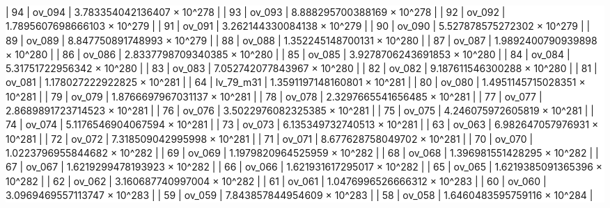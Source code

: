 | 94 | ov_094 | 3.783354042136407 × 10^278 |
| 93 | ov_093 | 8.888295700388169 × 10^278 |
| 92 | ov_092 | 1.7895607698666103 × 10^279 |
| 91 | ov_091 | 3.262144330084138 × 10^279 |
| 90 | ov_090 | 5.527878575272302 × 10^279 |
| 89 | ov_089 | 8.847750891748993 × 10^279 |
| 88 | ov_088 | 1.352245148700131 × 10^280 |
| 87 | ov_087 | 1.9892400790939898 × 10^280 |
| 86 | ov_086 | 2.8337798709340385 × 10^280 |
| 85 | ov_085 | 3.9278706243691853 × 10^280 |
| 84 | ov_084 | 5.31751722956342 × 10^280 |
| 83 | ov_083 | 7.052742077843967 × 10^280 |
| 82 | ov_082 | 9.187611546300288 × 10^280 |
| 81 | ov_081 | 1.178027222922825 × 10^281 |
| 64 | lv_79_m31 | 1.3591197148160801 × 10^281 |
| 80 | ov_080 | 1.4951145715028351 × 10^281 |
| 79 | ov_079 | 1.8766697967031137 × 10^281 |
| 78 | ov_078 | 2.3297665541656485 × 10^281 |
| 77 | ov_077 | 2.8689891723714523 × 10^281 |
| 76 | ov_076 | 3.5022976082325385 × 10^281 |
| 75 | ov_075 | 4.246075972605819 × 10^281 |
| 74 | ov_074 | 5.1176546904067594 × 10^281 |
| 73 | ov_073 | 6.135349732740513 × 10^281 |
| 63 | ov_063 | 6.982647057976931 × 10^281 |
| 72 | ov_072 | 7.318509042995998 × 10^281 |
| 71 | ov_071 | 8.677628758049702 × 10^281 |
| 70 | ov_070 | 1.0223796955844682 × 10^282 |
| 69 | ov_069 | 1.1979820964525959 × 10^282 |
| 68 | ov_068 | 1.396981551428295 × 10^282 |
| 67 | ov_067 | 1.6219299478193923 × 10^282 |
| 66 | ov_066 | 1.621931617295017 × 10^282 |
| 65 | ov_065 | 1.6219385091365396 × 10^282 |
| 62 | ov_062 | 3.160687740997004 × 10^282 |
| 61 | ov_061 | 1.0476996526666312 × 10^283 |
| 60 | ov_060 | 3.0969469557113747 × 10^283 |
| 59 | ov_059 | 7.843857844954609 × 10^283 |
| 58 | ov_058 | 1.6460483595759116 × 10^284 |